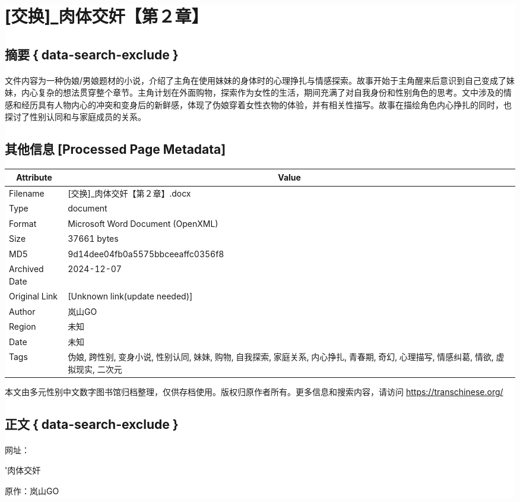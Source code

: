 # [交换]_肉体交奸【第２章】



## 摘要  { data-search-exclude }


文件内容为一种伪娘/男娘题材的小说，介绍了主角在使用妹妹的身体时的心理挣扎与情感探索。故事开始于主角醒来后意识到自己变成了妹妹，内心复杂的想法贯穿整个章节。主角计划在外面购物，探索作为女性的生活，期间充满了对自我身份和性别角色的思考。文中涉及的情感和经历具有人物内心的冲突和变身后的新鲜感，体现了伪娘穿着女性衣物的体验，并有相关性描写。故事在描绘角色内心挣扎的同时，也探讨了性别认同和与家庭成员的关系。



## 其他信息 [Processed Page Metadata]

| Attribute       | Value                                  |
|-----------------|----------------------------------------|
| Filename        | [交换]_肉体交奸【第２章】.docx                             |
| Type            | document                                 |
| Format          | Microsoft Word Document (OpenXML)                               |
| Size            | 37661 bytes                           |
| MD5             | 9d14dee04fb0a5575bbceeaffc0356f8                                  |
| Archived Date   | 2024-12-07                             |
| Original Link   | [Unknown link(update needed)]                         |
| Author          | 岚山GO                               |
| Region          | 未知                               |
| Date            | 未知                                 |
| Tags            | 伪娘, 跨性别, 变身小说, 性别认同, 妹妹, 购物, 自我探索, 家庭关系, 内心挣扎, 青春期, 奇幻, 心理描写, 情感纠葛, 情欲, 虚拟现实, 二次元                                 |

本文由多元性别中文数字图书馆归档整理，仅供存档使用。版权归原作者所有。更多信息和搜索内容，请访问 <https://transchinese.org/>


## 正文 { data-search-exclude }


网址：





'肉体交奸



原作：岚山GO



